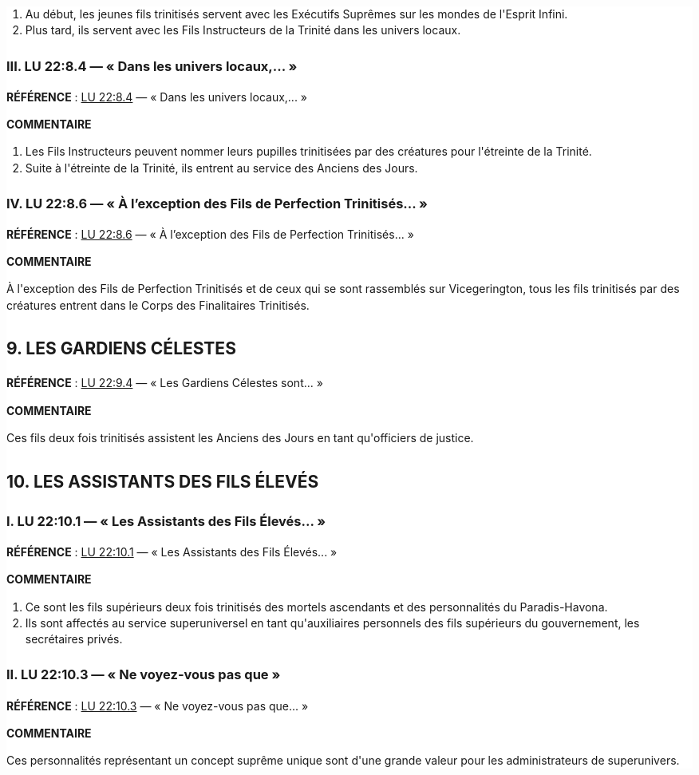 1. Au début, les jeunes fils trinitisés servent avec les Exécutifs Suprêmes sur les mondes de l'Esprit Infini.
2. Plus tard, ils servent avec les Fils Instructeurs de la Trinité dans les univers locaux.

### III. LU 22:8.4 — « Dans les univers locaux,... »

**RÉFÉRENCE** : [LU 22:8.4](/fr/The_Urantia_Book/22#p8_4) — « Dans les univers locaux,... »

**COMMENTAIRE**

1. Les Fils Instructeurs peuvent nommer leurs pupilles trinitisées par des créatures pour l'étreinte de la Trinité.
2. Suite à l'étreinte de la Trinité, ils entrent au service des Anciens des Jours.

### IV. LU 22:8.6 — « À l’exception des Fils de Perfection Trinitisés... »

**RÉFÉRENCE** : [LU 22:8.6](/fr/The_Urantia_Book/22#p8_6) — « À l’exception des Fils de Perfection Trinitisés... »

**COMMENTAIRE**

À l'exception des Fils de Perfection Trinitisés et de ceux qui se sont rassemblés sur Vicegerington, tous les fils trinitisés par des créatures entrent dans le Corps des Finalitaires Trinitisés.

## 9. LES GARDIENS CÉLESTES

**RÉFÉRENCE** : [LU 22:9.4](/fr/The_Urantia_Book/22#p9_4) — « Les Gardiens Célestes sont... »

**COMMENTAIRE**

Ces fils deux fois trinitisés assistent les Anciens des Jours en tant qu'officiers de justice.

## 10. LES ASSISTANTS DES FILS ÉLEVÉS

### I. LU 22:10.1 — «  Les Assistants des Fils Élevés... »

**RÉFÉRENCE** : [LU 22:10.1](/fr/The_Urantia_Book/22#p10_1) — «  Les Assistants des Fils Élevés... »

**COMMENTAIRE**

1. Ce sont les fils supérieurs deux fois trinitisés des mortels ascendants et des personnalités du Paradis-Havona.
2. Ils sont affectés au service superuniversel en tant qu'auxiliaires personnels des fils supérieurs du gouvernement, les secrétaires privés.

### II. LU 22:10.3 — « Ne voyez-vous pas que »

**RÉFÉRENCE** : [LU 22:10.3](/fr/The_Urantia_Book/22#p10_3) — « Ne voyez-vous pas que... »

**COMMENTAIRE**

Ces personnalités représentant un concept suprême unique sont d'une grande valeur pour les administrateurs de superunivers.
